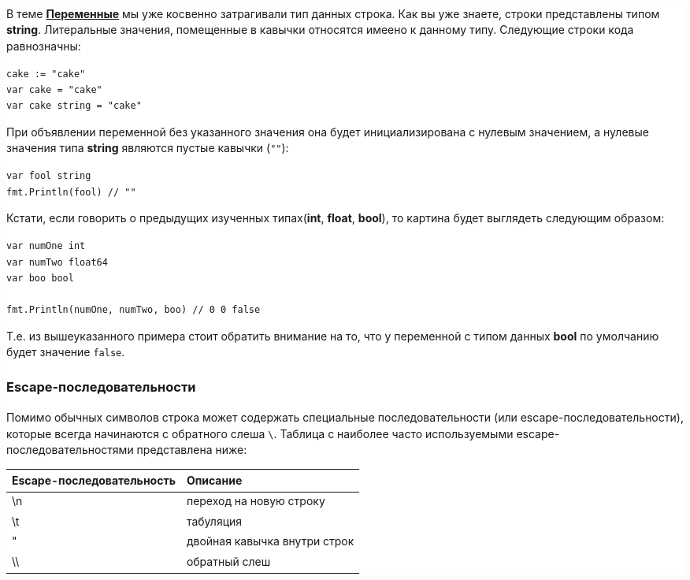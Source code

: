 В теме [**Переменные**](var.md) мы уже косвенно затрагивали тип данных строка. Как вы уже знаете, строки представлены типом **string**. Литеральные значения, помещенные в кавычки относятся имеено к данному типу. Следующие строки кода равнозначны:

```
cake := "cake"
var cake = "cake"
var cake string = "cake"
```

При объявлении переменной без указанного значения она будет инициализирована с нулевым значением, а нулевые значения типа **string** являются пустые кавычки (`""`):

```
var fool string
fmt.Println(fool) // ""
```

Кстати, если говорить о предыдущих изученных типах(**int**, **float**, **bool**), то картина будет выглядеть следующим образом:

```
var numOne int
var numTwo float64
var boo bool

fmt.Println(numOne, numTwo, boo) // 0 0 false
```

Т.е. из вышеуказанного примера стоит обратить внимание на то, что у переменной с типом данных **bool** по умолчанию будет значение `false`.

### Escape-последовательности

Помимо обычных символов строка может содержать специальные последовательности (или escape-последовательности), которые всегда начинаются с обратного слеша `\`. Таблица с наиболее часто используемыми escape-последовательностями представлена ниже:

| Escape-последовательность | Описание                     |
| :------------------------ | :--------------------------- |
| \n                        | переход на новую строку      |
| \t                        | табуляция                    |
| \"                        | двойная кавычка внутри строк |
| \\\                       | обратный слеш                |
